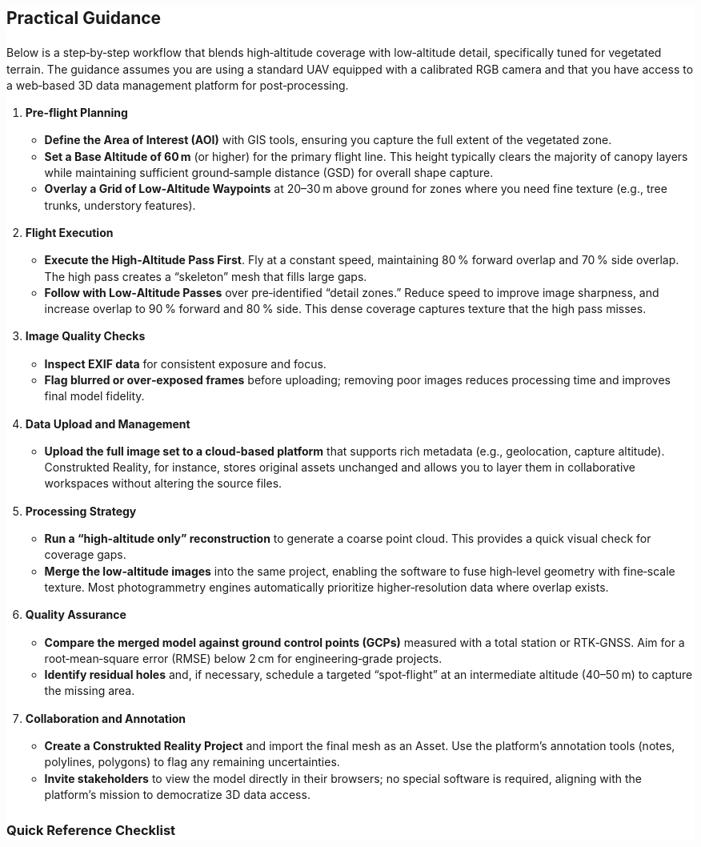 ## Practical Guidance  

Below is a step‑by‑step workflow that blends high‑altitude coverage with low‑altitude detail, specifically tuned for vegetated terrain. The guidance assumes you are using a standard UAV equipped with a calibrated RGB camera and that you have access to a web‑based 3D data management platform for post‑processing.  

1. **Pre‑flight Planning**  
   - **Define the Area of Interest (AOI)** with GIS tools, ensuring you capture the full extent of the vegetated zone.  
   - **Set a Base Altitude of 60 m** (or higher) for the primary flight line. This height typically clears the majority of canopy layers while maintaining sufficient ground‑sample distance (GSD) for overall shape capture.  
   - **Overlay a Grid of Low‑Altitude Waypoints** at 20–30 m above ground for zones where you need fine texture (e.g., tree trunks, understory features).  

2. **Flight Execution**  
   - **Execute the High‑Altitude Pass First**. Fly at a constant speed, maintaining 80 % forward overlap and 70 % side overlap. The high pass creates a “skeleton” mesh that fills large gaps.  
   - **Follow with Low‑Altitude Passes** over pre‑identified “detail zones.” Reduce speed to improve image sharpness, and increase overlap to 90 % forward and 80 % side. This dense coverage captures texture that the high pass misses.  

3. **Image Quality Checks**  
   - **Inspect EXIF data** for consistent exposure and focus.  
   - **Flag blurred or over‑exposed frames** before uploading; removing poor images reduces processing time and improves final model fidelity.  

4. **Data Upload and Management**  
   - **Upload the full image set to a cloud‑based platform** that supports rich metadata (e.g., geolocation, capture altitude). Construkted Reality, for instance, stores original assets unchanged and allows you to layer them in collaborative workspaces without altering the source files.  

5. **Processing Strategy**  
   - **Run a “high‑altitude only” reconstruction** to generate a coarse point cloud. This provides a quick visual check for coverage gaps.  
   - **Merge the low‑altitude images** into the same project, enabling the software to fuse high‑level geometry with fine‑scale texture. Most photogrammetry engines automatically prioritize higher‑resolution data where overlap exists.  

6. **Quality Assurance**  
   - **Compare the merged model against ground control points (GCPs)** measured with a total station or RTK‑GNSS. Aim for a root‑mean‑square error (RMSE) below 2 cm for engineering‑grade projects.  
   - **Identify residual holes** and, if necessary, schedule a targeted “spot‑flight” at an intermediate altitude (40–50 m) to capture the missing area.  

7. **Collaboration and Annotation**  
   - **Create a Construkted Reality Project** and import the final mesh as an Asset. Use the platform’s annotation tools (notes, polylines, polygons) to flag any remaining uncertainties.  
   - **Invite stakeholders** to view the model directly in their browsers; no special software is required, aligning with the platform’s mission to democratize 3D data access.  

### Quick Reference Checklist  
